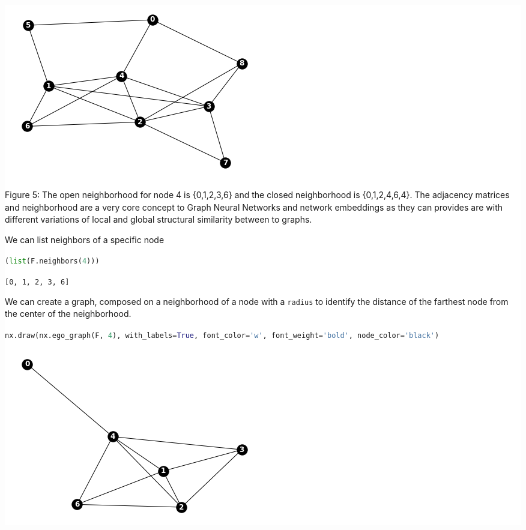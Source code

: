 ![neighbourhood](images/img0105.png)

Figure 5: The open neighborhood for node 4 is {0,1,2,3,6} and the closed neighborhood is {0,1,2,4,6,4}. The adjacency matrices and neighborhood are a very core concept to Graph Neural Networks and network embeddings as they can provides are with different variations of local and global structural similarity between to graphs.

We can list neighbors of a specific node

```python
(list(F.neighbors(4)))
```

```text
[0, 1, 2, 3, 6]
```

We can create a graph, composed on a neighborhood of a node with a `radius` to identify the distance of the farthest node from the center of the neighborhood.

```python
nx.draw(nx.ego_graph(F, 4), with_labels=True, font_color='w', font_weight='bold', node_color='black')
```

![Egograph](./images/img0106.png "Figure 6: A subgraph of the graph from Figure 5. The ego graph shows all neighbors of node 4.")

